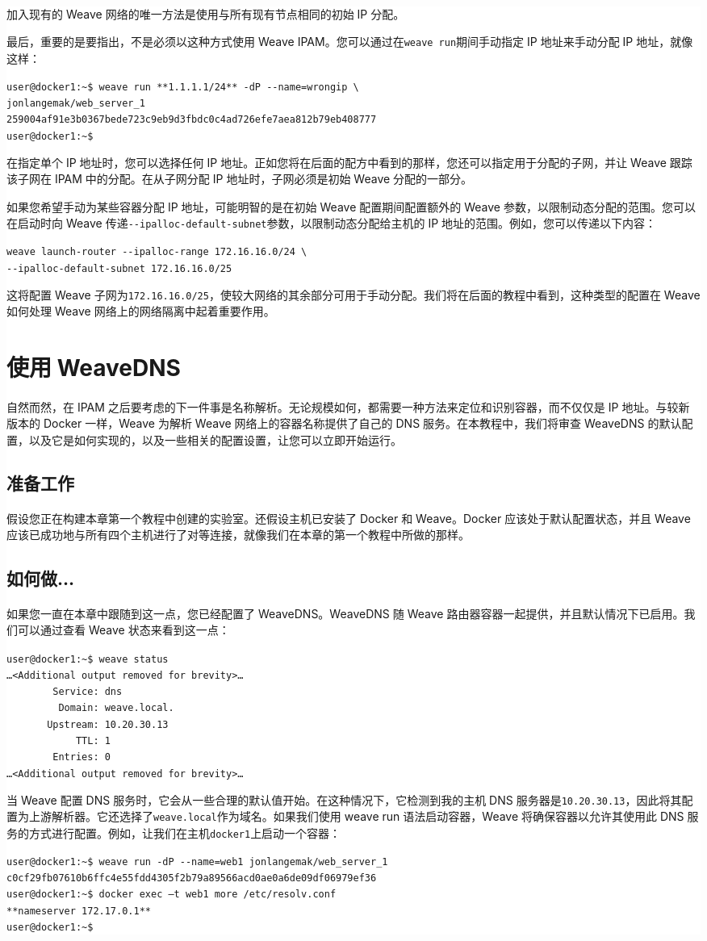 加入现有的 Weave 网络的唯一方法是使用与所有现有节点相同的初始 IP 分配。

最后，重要的是要指出，不是必须以这种方式使用 Weave IPAM。您可以通过在`weave run`期间手动指定 IP 地址来手动分配 IP 地址，就像这样：

```
user@docker1:~$ weave run **1.1.1.1/24** -dP --name=wrongip \
jonlangemak/web_server_1
259004af91e3b0367bede723c9eb9d3fbdc0c4ad726efe7aea812b79eb408777
user@docker1:~$
```

在指定单个 IP 地址时，您可以选择任何 IP 地址。正如您将在后面的配方中看到的那样，您还可以指定用于分配的子网，并让 Weave 跟踪该子网在 IPAM 中的分配。在从子网分配 IP 地址时，子网必须是初始 Weave 分配的一部分。

如果您希望手动为某些容器分配 IP 地址，可能明智的是在初始 Weave 配置期间配置额外的 Weave 参数，以限制动态分配的范围。您可以在启动时向 Weave 传递`--ipalloc-default-subnet`参数，以限制动态分配给主机的 IP 地址的范围。例如，您可以传递以下内容：

```
weave launch-router --ipalloc-range 172.16.16.0/24 \
--ipalloc-default-subnet 172.16.16.0/25
```

这将配置 Weave 子网为`172.16.16.0/25`，使较大网络的其余部分可用于手动分配。我们将在后面的教程中看到，这种类型的配置在 Weave 如何处理 Weave 网络上的网络隔离中起着重要作用。

# 使用 WeaveDNS

自然而然，在 IPAM 之后要考虑的下一件事是名称解析。无论规模如何，都需要一种方法来定位和识别容器，而不仅仅是 IP 地址。与较新版本的 Docker 一样，Weave 为解析 Weave 网络上的容器名称提供了自己的 DNS 服务。在本教程中，我们将审查 WeaveDNS 的默认配置，以及它是如何实现的，以及一些相关的配置设置，让您可以立即开始运行。

## 准备工作

假设您正在构建本章第一个教程中创建的实验室。还假设主机已安装了 Docker 和 Weave。Docker 应该处于默认配置状态，并且 Weave 应该已成功地与所有四个主机进行了对等连接，就像我们在本章的第一个教程中所做的那样。

## 如何做…

如果您一直在本章中跟随到这一点，您已经配置了 WeaveDNS。WeaveDNS 随 Weave 路由器容器一起提供，并且默认情况下已启用。我们可以通过查看 Weave 状态来看到这一点：

```
user@docker1:~$ weave status
…<Additional output removed for brevity>…
        Service: dns
         Domain: weave.local.
       Upstream: 10.20.30.13
            TTL: 1
        Entries: 0
…<Additional output removed for brevity>…
```

当 Weave 配置 DNS 服务时，它会从一些合理的默认值开始。在这种情况下，它检测到我的主机 DNS 服务器是`10.20.30.13`，因此将其配置为上游解析器。它还选择了`weave.local`作为域名。如果我们使用 weave run 语法启动容器，Weave 将确保容器以允许其使用此 DNS 服务的方式进行配置。例如，让我们在主机`docker1`上启动一个容器：

```
user@docker1:~$ weave run -dP --name=web1 jonlangemak/web_server_1
c0cf29fb07610b6ffc4e55fdd4305f2b79a89566acd0ae0a6de09df06979ef36
user@docker1:~$ docker exec –t web1 more /etc/resolv.conf
**nameserver 172.17.0.1**
user@docker1:~$
```
